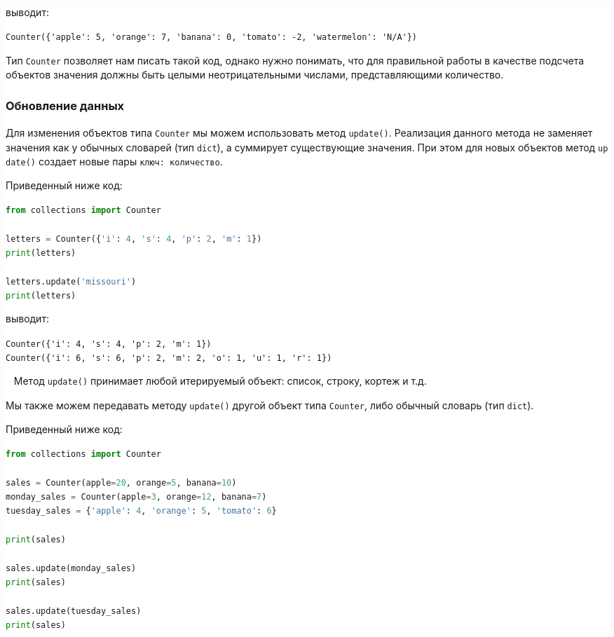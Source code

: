 выводит:

```no-highlight
Counter({'apple': 5, 'orange': 7, 'banana': 0, 'tomato': -2, 'watermelon': 'N/A'})
```

Тип `Counter` позволяет нам писать такой код, однако нужно понимать, что для правильной работы в качестве подсчета объектов значения должны быть целыми неотрицательными числами, представляющими количество.

### Обновление данных

Для изменения объектов типа `Counter` мы можем использовать метод `update()`. Реализация данного метода не заменяет значения как у обычных словарей (тип `dict`), а суммирует существующие значения. При этом для новых объектов метод `update()` создает новые пары `ключ: количество`.

Приведенный ниже код:

```python
from collections import Counter

letters = Counter({'i': 4, 's': 4, 'p': 2, 'm': 1})
print(letters)

letters.update('missouri')
print(letters)
```

выводит:

```no-highlight
Counter({'i': 4, 's': 4, 'p': 2, 'm': 1})
Counter({'i': 6, 's': 6, 'p': 2, 'm': 2, 'o': 1, 'u': 1, 'r': 1})
```

   Метод `update()` принимает любой итерируемый объект: список, строку, кортеж и т.д.

Мы также можем передавать методу `update()` другой объект типа `Counter`, либо обычный словарь (тип `dict`).

Приведенный ниже код:

```python
from collections import Counter

sales = Counter(apple=20, orange=5, banana=10)
monday_sales = Counter(apple=3, orange=12, banana=7)
tuesday_sales = {'apple': 4, 'orange': 5, 'tomato': 6}

print(sales)

sales.update(monday_sales)
print(sales)

sales.update(tuesday_sales)
print(sales)
```
